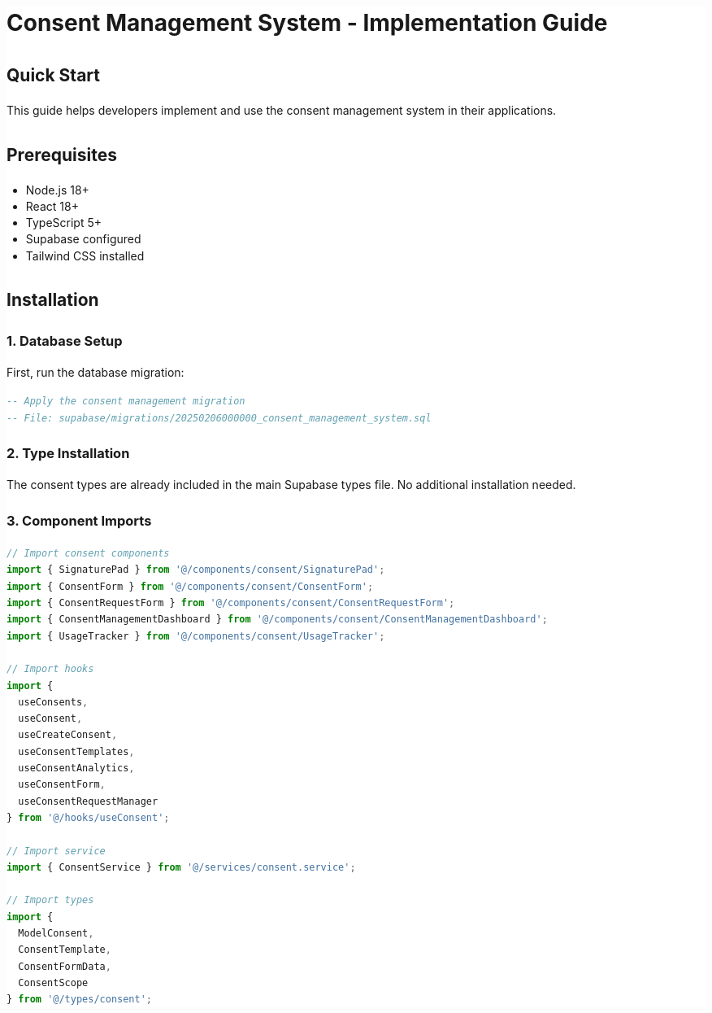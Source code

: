 # Consent Management System - Implementation Guide

## Quick Start

This guide helps developers implement and use the consent management system in their applications.

## Prerequisites

- Node.js 18+
- React 18+
- TypeScript 5+
- Supabase configured
- Tailwind CSS installed

## Installation

### 1. Database Setup

First, run the database migration:

```sql
-- Apply the consent management migration
-- File: supabase/migrations/20250206000000_consent_management_system.sql
```

### 2. Type Installation

The consent types are already included in the main Supabase types file. No additional installation needed.

### 3. Component Imports

```typescript
// Import consent components
import { SignaturePad } from '@/components/consent/SignaturePad';
import { ConsentForm } from '@/components/consent/ConsentForm';
import { ConsentRequestForm } from '@/components/consent/ConsentRequestForm';
import { ConsentManagementDashboard } from '@/components/consent/ConsentManagementDashboard';
import { UsageTracker } from '@/components/consent/UsageTracker';

// Import hooks
import {
  useConsents,
  useConsent,
  useCreateConsent,
  useConsentTemplates,
  useConsentAnalytics,
  useConsentForm,
  useConsentRequestManager
} from '@/hooks/useConsent';

// Import service
import { ConsentService } from '@/services/consent.service';

// Import types
import {
  ModelConsent,
  ConsentTemplate,
  ConsentFormData,
  ConsentScope
} from '@/types/consent';
```
